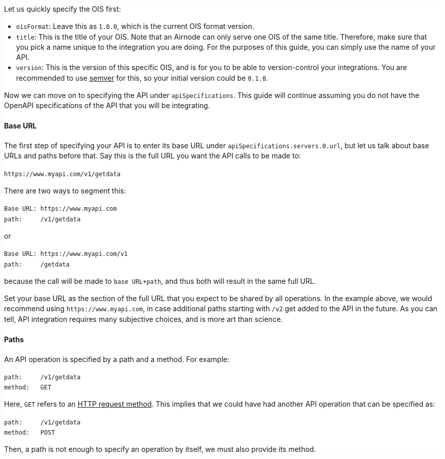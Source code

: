 Let us quickly specify the OIS first:

- `oisFormat`: Leave this as `1.0.0`, which is the current OIS format version.
- `title`: This is the title of your OIS.
Note that an Airnode can only serve one OIS of the same title.
Therefore, make sure that you pick a name unique to the integration you are doing.
For the purposes of this guide, you can simply use the name of your API.
- `version`: This is the version of this specific OIS, and is for you to be able to version-control your integrations.
You are recommended to use [semver](https://semver.org/) for this, so your initial version could be `0.1.0`.

Now we can move on to specifying the API under `apiSpecifications`.
This guide will continue assuming you do not have the OpenAPI specifications of the API that you will be integrating.

#### Base URL

The first step of specifying your API is to enter its base URL under `apiSpecifications.servers.0.url`, but let us talk about base URLs and paths before that.
Say this is the full URL you want the API calls to be made to:
```
https://www.myapi.com/v1/getdata
```
There are two ways to segment this:
```
Base URL: https://www.myapi.com
path:     /v1/getdata
```
or
```
Base URL: https://www.myapi.com/v1
path:     /getdata
```
because the call will be made to `base URL+path`, and thus both will result in the same full URL.

Set your base URL as the section of the full URL that you expect to be shared by all operations.
In the example above, we would recommend using `https://www.myapi.com`, in case additional paths starting with `/v2` get added to the API in the future.
As you can tell, API integration requires many subjective choices, and is more art than science.

#### Paths

An API operation is specified by a path and a method.
For example:
```
path:     /v1/getdata
method:   GET
```
Here, `GET` refers to an [HTTP request method](https://developer.mozilla.org/en-US/docs/Web/HTTP/Methods).
This implies that we could have had another API operation that can be specified as:
```
path:     /v1/getdata
method:   POST
```
Then, a path is not enough to specify an operation by itself, we must also provide its method.
